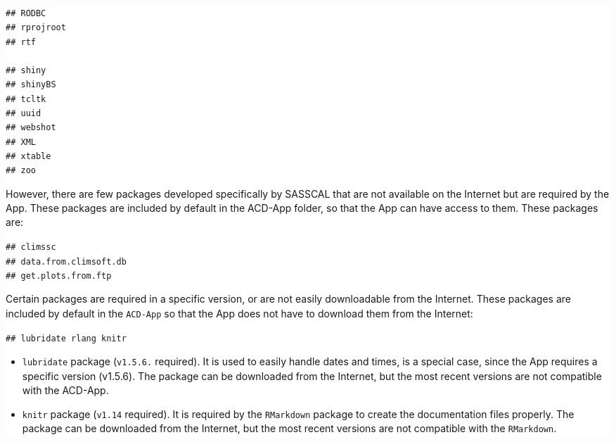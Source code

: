    ## RODBC
    ## rprojroot
    ## rtf

    ## shiny
    ## shinyBS
    ## tcltk
    ## uuid
    ## webshot
    ## XML
    ## xtable
    ## zoo

However, there are few packages developed specifically by SASSCAL that
are not available on the Internet but are required by the App. These
packages are included by default in the ACD-App folder, so that the App
can have access to them. These packages are:

    ## climssc
    ## data.from.climsoft.db
    ## get.plots.from.ftp

Certain packages are required in a specific version, or are not easily
downloadable from the Internet. These packages are included by default
in the `ACD-App` so that the App does not have to download them from the
Internet:

    ## lubridate rlang knitr

-   `lubridate` package (`v1.5.6.` required). It is used to easily
    handle dates and times, is a special case, since the App requires a
    specific version (v1.5.6). The package can be downloaded from the
    Internet, but the most recent versions are not compatible with the
    ACD-App.

-   `knitr` package (`v1.14` required). It is required by the
    `RMarkdown` package to create the documentation files properly. The
    package can be downloaded from the Internet, but the most recent
    versions are not compatible with the `RMarkdown`.
